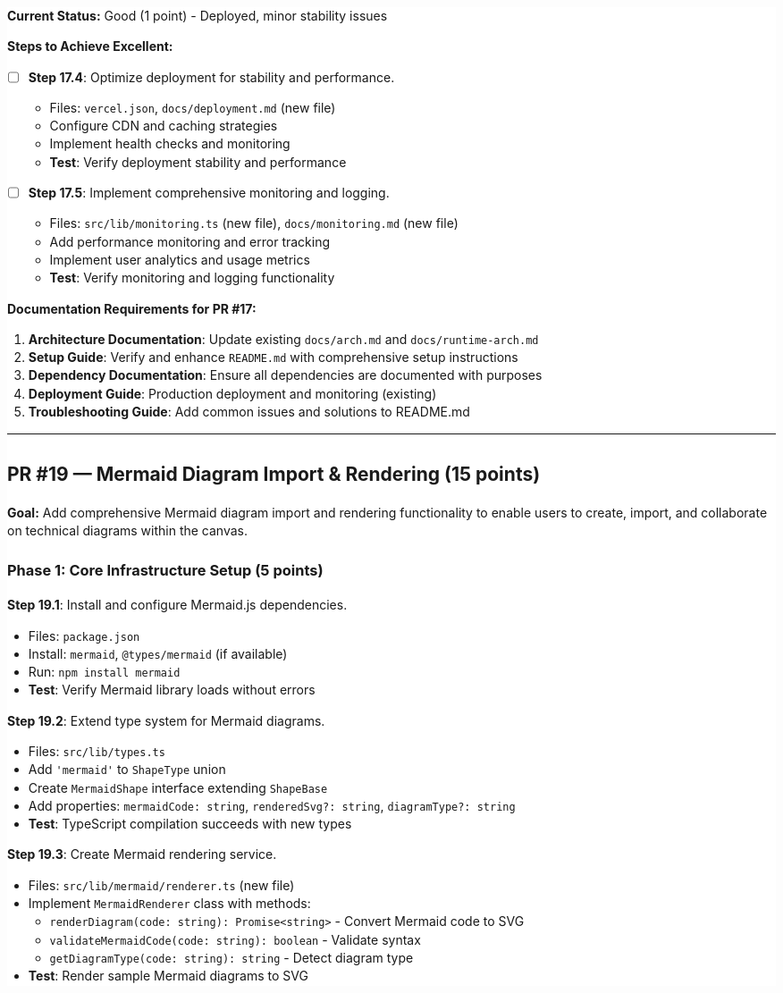 **Current Status:** Good (1 point) - Deployed, minor stability issues

**Steps to Achieve Excellent:**

- [ ] **Step 17.4**: Optimize deployment for stability and performance.
  - Files: `vercel.json`, `docs/deployment.md` (new file)
  - Configure CDN and caching strategies
  - Implement health checks and monitoring
  - **Test**: Verify deployment stability and performance

- [ ] **Step 17.5**: Implement comprehensive monitoring and logging.
  - Files: `src/lib/monitoring.ts` (new file), `docs/monitoring.md` (new file)
  - Add performance monitoring and error tracking
  - Implement user analytics and usage metrics
  - **Test**: Verify monitoring and logging functionality

**Documentation Requirements for PR #17:**

1. **Architecture Documentation**: Update existing `docs/arch.md` and `docs/runtime-arch.md`
2. **Setup Guide**: Verify and enhance `README.md` with comprehensive setup instructions
3. **Dependency Documentation**: Ensure all dependencies are documented with purposes
4. **Deployment Guide**: Production deployment and monitoring (existing)
5. **Troubleshooting Guide**: Add common issues and solutions to README.md

---

## PR #19 — Mermaid Diagram Import & Rendering (15 points)

**Goal:** Add comprehensive Mermaid diagram import and rendering functionality to enable users to create, import, and collaborate on technical diagrams within the canvas.

### Phase 1: Core Infrastructure Setup (5 points)

**Step 19.1**: Install and configure Mermaid.js dependencies.

- Files: `package.json`
- Install: `mermaid`, `@types/mermaid` (if available)
- Run: `npm install mermaid`
- **Test**: Verify Mermaid library loads without errors

**Step 19.2**: Extend type system for Mermaid diagrams.

- Files: `src/lib/types.ts`
- Add `'mermaid'` to `ShapeType` union
- Create `MermaidShape` interface extending `ShapeBase`
- Add properties: `mermaidCode: string`, `renderedSvg?: string`, `diagramType?: string`
- **Test**: TypeScript compilation succeeds with new types

**Step 19.3**: Create Mermaid rendering service.

- Files: `src/lib/mermaid/renderer.ts` (new file)
- Implement `MermaidRenderer` class with methods:
  - `renderDiagram(code: string): Promise<string>` - Convert Mermaid code to SVG
  - `validateMermaidCode(code: string): boolean` - Validate syntax
  - `getDiagramType(code: string): string` - Detect diagram type
- **Test**: Render sample Mermaid diagrams to SVG
